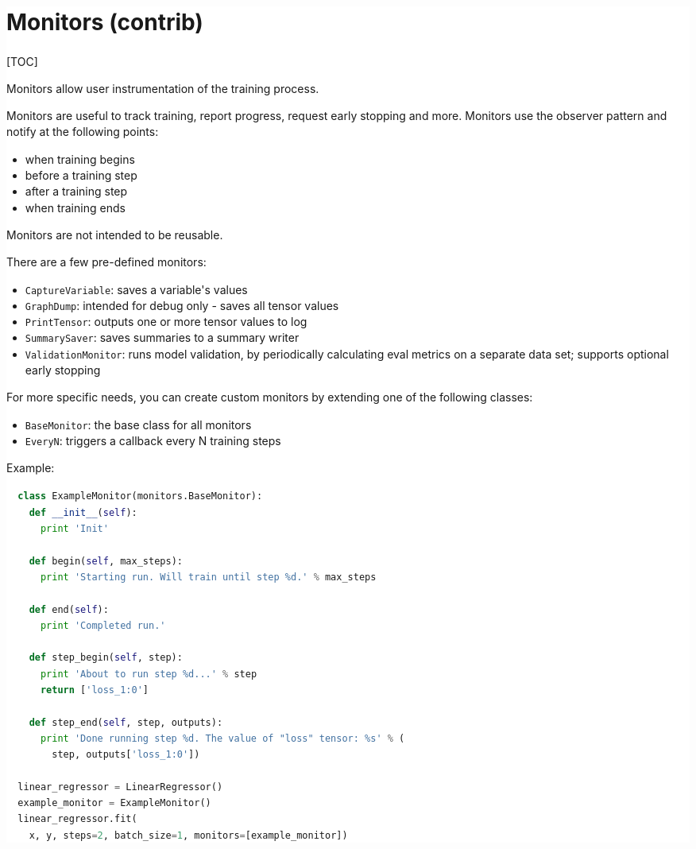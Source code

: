 

# Monitors (contrib)
[TOC]

Monitors allow user instrumentation of the training process.

Monitors are useful to track training, report progress, request early
stopping and more. Monitors use the observer pattern and notify at the following
points:

* when training begins
* before a training step
* after a training step
* when training ends

Monitors are not intended to be reusable.

There are a few pre-defined monitors:

* `CaptureVariable`: saves a variable's values
* `GraphDump`: intended for debug only - saves all tensor values
* `PrintTensor`: outputs one or more tensor values to log
* `SummarySaver`: saves summaries to a summary writer
* `ValidationMonitor`: runs model validation, by periodically calculating eval
    metrics on a separate data set; supports optional early stopping

For more specific needs, you can create custom monitors by extending one of the
following classes:

* `BaseMonitor`: the base class for all monitors
* `EveryN`: triggers a callback every N training steps

Example:

```python
  class ExampleMonitor(monitors.BaseMonitor):
    def __init__(self):
      print 'Init'

    def begin(self, max_steps):
      print 'Starting run. Will train until step %d.' % max_steps

    def end(self):
      print 'Completed run.'

    def step_begin(self, step):
      print 'About to run step %d...' % step
      return ['loss_1:0']

    def step_end(self, step, outputs):
      print 'Done running step %d. The value of "loss" tensor: %s' % (
        step, outputs['loss_1:0'])

  linear_regressor = LinearRegressor()
  example_monitor = ExampleMonitor()
  linear_regressor.fit(
    x, y, steps=2, batch_size=1, monitors=[example_monitor])
```
